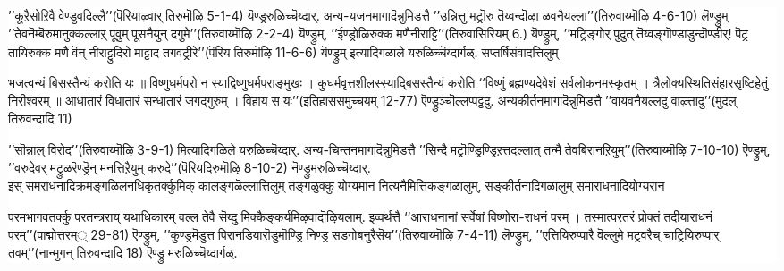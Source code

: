 ’’कूऱैसोऱिवै वेण्डुवदिल्लै’’(पॆरियाऴ्वार् तिरुमॊऴि 5-1-4) यॆण्ड्ररुळिच्चॆय्दार्. अन्य-यजनमागादॆन्नुमिडत्तै ’’उन्नित्तु मट्रॊरु तॆय्वन्दॊऴा ळवनैयल्ला’’(तिरुवाय्मॊऴि 4-6-10) लॆण्ड्रुम् ’’तेवनॆम्बॆरुमानुक्कल्लाऱ्‌ पूवुम् पूसनैयुन् दगुमे’’(तिरुवाय्मॊऴि 2-2-4) यॆण्ड्रुम्, ’’ईण्ड्रोळिरुक्क मणैनीराट्टि’’(तिरुवासिरियम् 6.) यॆण्ड्रुम्, ’’मट्रिङ्गोर् पुदुत् तॆय्वङ्गॊण्डाडुन्दॊण्डीर्! पॆट्र तायिरुक्क मणै वॆन् नीराट्टुदिरो माट्टाद तगवट्रीरे’’(पॆरिय तिरुमॊऴि 11-6-6) यॆण्ड्रुम् इत्यादिगळाले यरुळिच्चॆय्दार्गळ्. सप्तर्षिसंवादत्तिलुम्

भजत्वन्यं बिसस्तैन्यं करोति यः ॥ विष्णुधर्मपरो न स्याद्विष्णुधर्मपराङ्मुखः । कुधर्मवृत्तशीलस्स्याद्बिसस्तैन्यं करोति ‘‘विष्णुं ब्रह्मण्यदेवेशं सर्वलोकनमस्कृतम् । त्रैलोक्यस्थितिसंहारसृष्टिहेतुं निरीश्वरम् ॥ आधातारं विधातारं सन्धातारं जगद्गुरुम् । विहाय स यः’’(इतिहाससमुच्चयम् 12-77) ऎण्ड्रुञ्चॊल्लप्पट्टदु. अन्यकीर्तनमागादॆन्नुमिडत्तै ’’वायवनैयल्लदु वाऴ्त्तादु’’(मुदल् तिरुवन्दादि 11)

’’सॊन्नाल् विरोद’’(तिरुवाय्मॊऴि 3-9-1) मित्यादिगळिले यरुळिच्चॆय्दार्. अन्य-चिन्तनमागादॆन्नुमिडत्तै ’’सिन्दै मट्रॊण्ड्रिण्ड्रिऱत्तदल्लात् तन्मै तेवबिरानऱियुम्’’(तिरुवाय्मॊऴि 7-10-10) ऎण्ड्रुम्, ’’वरुदेवर् मट्रुळरॆण्ड्रॆन् मनत्तिऱैयुम् करुदे’’(पॆरियदिरुमॊऴि 8-10-2) नॆण्ड्रुमरुळिच्चॆय्दार्.  
इस् समराधनादिक्रमङ्गळिलनधिकृतर्क्कुमिक् कालङ्गळॆल्लात्तिलुम् तङ्गळुक्कु योग्यमान नित्यनैमित्तिकङ्गळालुम्, सङ्कीर्तनादिगळालुम् समाराधनादियोग्यरान

परमभागवतर्क्कु परतन्त्रराय् यथाधिकारम् वल्ल तेवै सॆय्दु मिक्कैङ्कर्यमिऴवादॊऴियलाम्. इव्वर्थत्तै ‘‘आराधनानां सर्वेषां विष्णोरा-राधनं परम् । तस्मात्परतरं प्रोक्तं तदीयाराधनं परम्’’(पाद्मोत्तरम्् 29-81) ऎण्ड्रुम्, ’’कुण्ड्रमॆडुत्त पिरानडियारॊडुमॊण्ड्रि निण्ड्र सडगोबनुरैसॆय’’(तिरुवाय्मॊऴि 7-4-11) लॆण्ड्रुम्, ’’एत्तियिरुप्पारै वॆल्लुमे मट्रवरैच् चाट्रियिरुप्पार् तवम्’’(नान्मुगन् तिरुवन्दादि 18) ऎण्ड्रु मरुळिच्चॆय्दार्गळ्.

